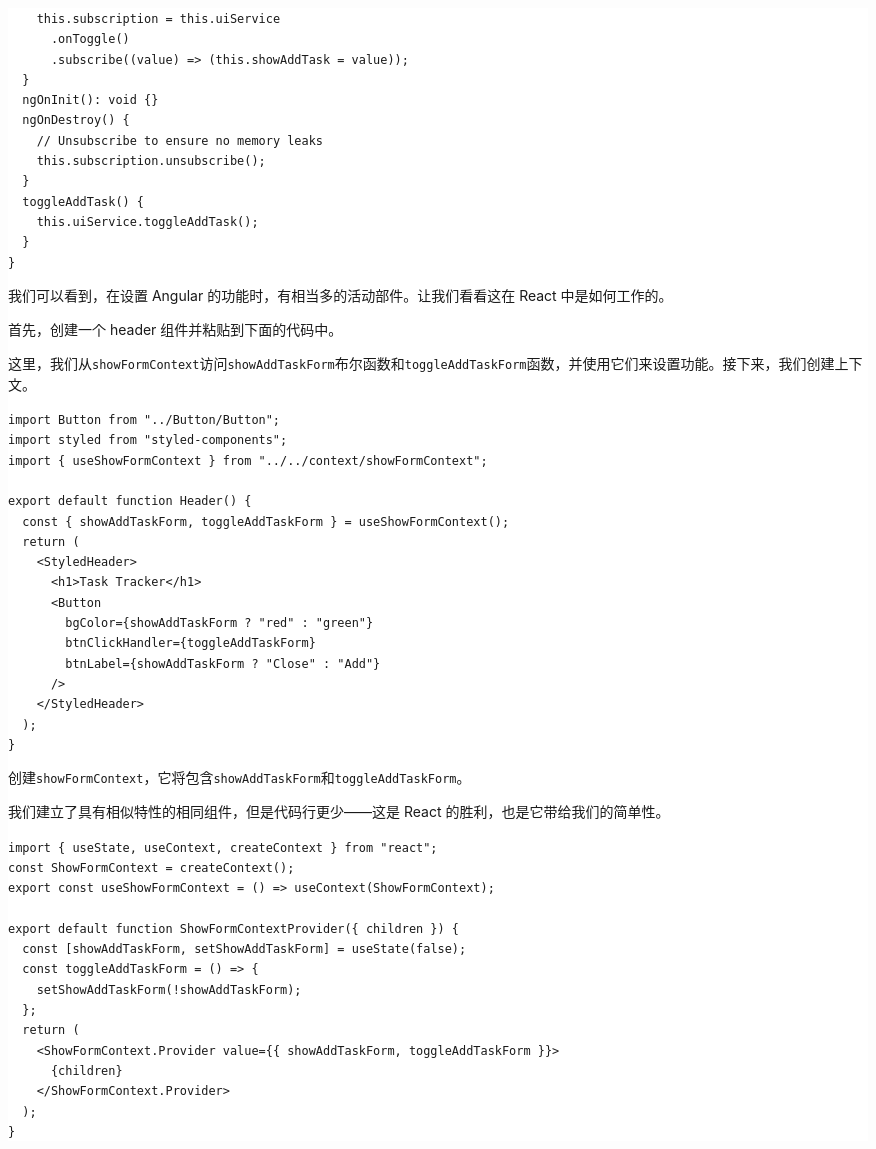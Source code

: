 ```
    this.subscription = this.uiService
      .onToggle()
      .subscribe((value) => (this.showAddTask = value));
  }
  ngOnInit(): void {}
  ngOnDestroy() {
    // Unsubscribe to ensure no memory leaks
    this.subscription.unsubscribe();
  }
  toggleAddTask() {
    this.uiService.toggleAddTask();
  }
}

```

我们可以看到，在设置 Angular 的功能时，有相当多的活动部件。让我们看看这在 React 中是如何工作的。

首先，创建一个 header 组件并粘贴到下面的代码中。

这里，我们从`showFormContext`访问`showAddTaskForm`布尔函数和`toggleAddTaskForm`函数，并使用它们来设置功能。接下来，我们创建上下文。

```
import Button from "../Button/Button";
import styled from "styled-components";
import { useShowFormContext } from "../../context/showFormContext";

export default function Header() {
  const { showAddTaskForm, toggleAddTaskForm } = useShowFormContext();
  return (
    <StyledHeader>
      <h1>Task Tracker</h1>
      <Button
        bgColor={showAddTaskForm ? "red" : "green"}
        btnClickHandler={toggleAddTaskForm}
        btnLabel={showAddTaskForm ? "Close" : "Add"}
      />
    </StyledHeader>
  );
}

```

创建`showFormContext`，它将包含`showAddTaskForm`和`toggleAddTaskForm`。

我们建立了具有相似特性的相同组件，但是代码行更少——这是 React 的胜利，也是它带给我们的简单性。

```
import { useState, useContext, createContext } from "react";
const ShowFormContext = createContext();
export const useShowFormContext = () => useContext(ShowFormContext);

export default function ShowFormContextProvider({ children }) {
  const [showAddTaskForm, setShowAddTaskForm] = useState(false);
  const toggleAddTaskForm = () => {
    setShowAddTaskForm(!showAddTaskForm);
  };
  return (
    <ShowFormContext.Provider value={{ showAddTaskForm, toggleAddTaskForm }}>
      {children}
    </ShowFormContext.Provider>
  );
}

```
